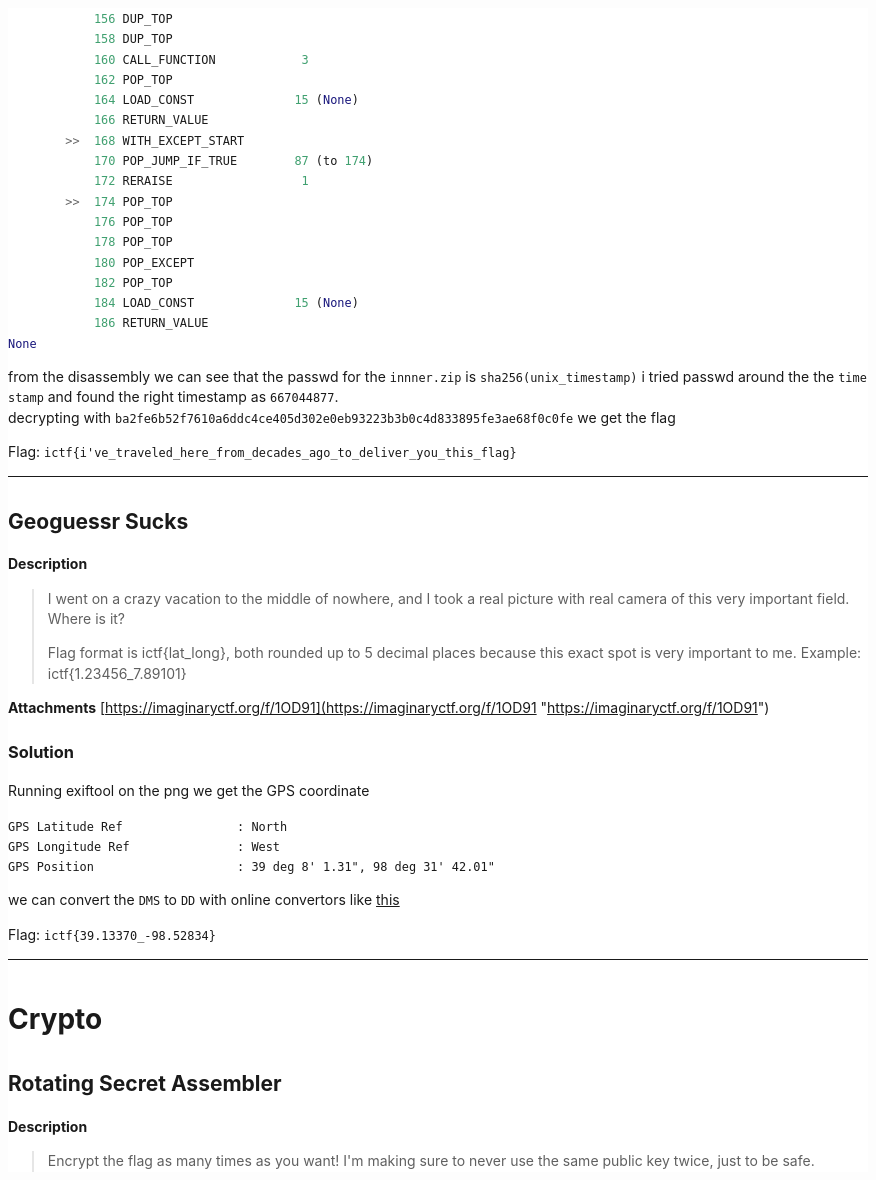 ```python
            156 DUP_TOP
            158 DUP_TOP
            160 CALL_FUNCTION            3
            162 POP_TOP
            164 LOAD_CONST              15 (None)
            166 RETURN_VALUE
        >>  168 WITH_EXCEPT_START
            170 POP_JUMP_IF_TRUE        87 (to 174)
            172 RERAISE                  1
        >>  174 POP_TOP
            176 POP_TOP
            178 POP_TOP
            180 POP_EXCEPT
            182 POP_TOP
            184 LOAD_CONST              15 (None)
            186 RETURN_VALUE
None
```
from the disassembly we can see that the passwd for the `innner.zip` is `sha256(unix_timestamp)` 
i tried passwd around the the `timestamp` and found  the right timestamp as  `667044877`.\
decrypting with `ba2fe6b52f7610a6ddc4ce405d302e0eb93223b3b0c4d833895fe3ae68f0c0fe`
we get the flag

Flag: `ictf{i've_traveled_here_from_decades_ago_to_deliver_you_this_flag}`

---

## Geoguessr Sucks
**Description**
>I went on a crazy vacation to the middle of nowhere, and I took a real picture with real camera of this very important field. Where is it?
>
>Flag format is ictf{lat_long}, both rounded up to 5 decimal places because this exact spot is very important to me. Example: ictf{1.23456_7.89101} 

**Attachments**
[https://imaginaryctf.org/f/1OD91](https://imaginaryctf.org/f/1OD91 "https://imaginaryctf.org/f/1OD91")

### Solution
Running exiftool on the png we get the GPS coordinate
```
GPS Latitude Ref                : North
GPS Longitude Ref               : West
GPS Position                    : 39 deg 8' 1.31", 98 deg 31' 42.01"
```
we can convert the `DMS` to `DD` with online convertors like [this](https://www.gps-coordinates.net/gps-coordinates-converter)

Flag: `ictf{39.13370_-98.52834}`

---
# Crypto
## Rotating Secret Assembler
**Description**
>Encrypt the flag as many times as you want! I'm making sure to never use the same public key twice, just to be safe.
